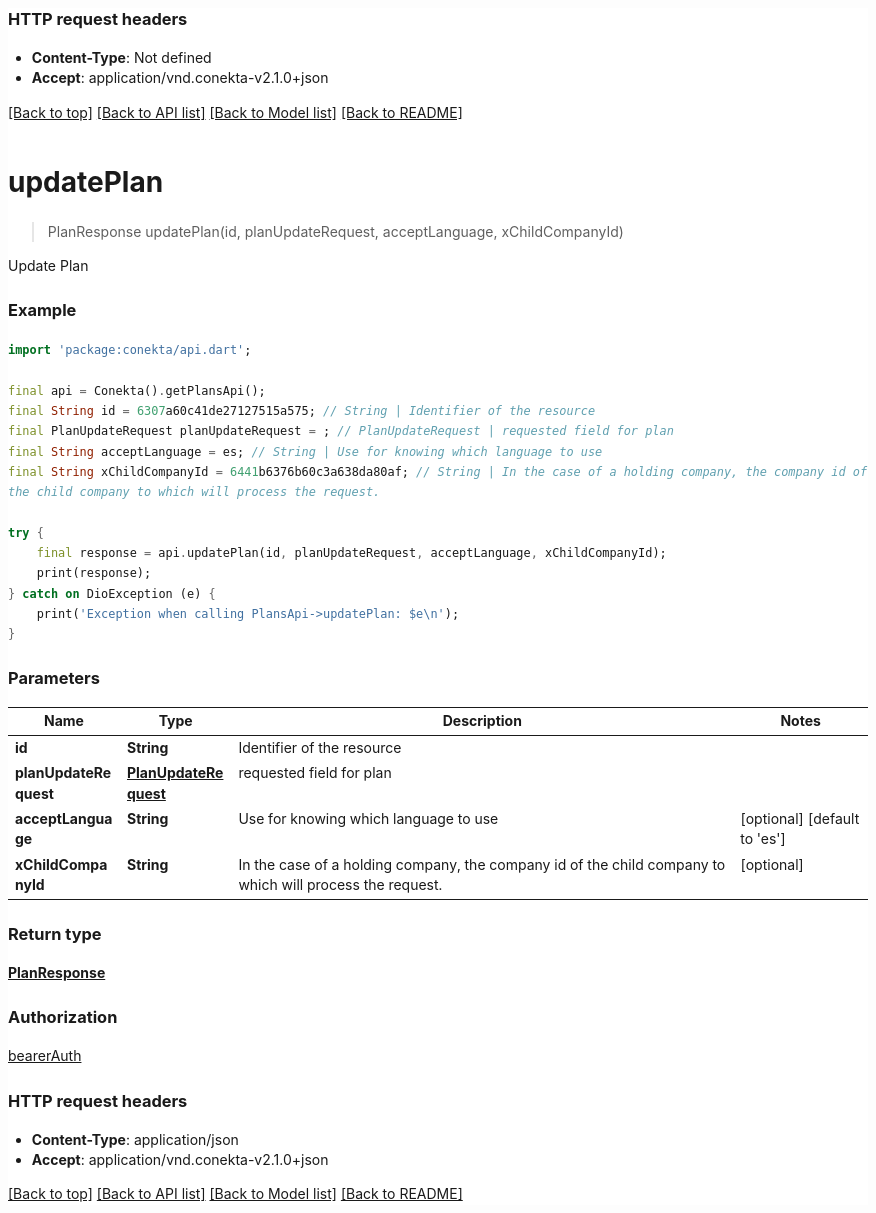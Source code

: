 ### HTTP request headers

 - **Content-Type**: Not defined
 - **Accept**: application/vnd.conekta-v2.1.0+json

[[Back to top]](#) [[Back to API list]](../README.md#documentation-for-api-endpoints) [[Back to Model list]](../README.md#documentation-for-models) [[Back to README]](../README.md)

# **updatePlan**
> PlanResponse updatePlan(id, planUpdateRequest, acceptLanguage, xChildCompanyId)

Update Plan

### Example
```dart
import 'package:conekta/api.dart';

final api = Conekta().getPlansApi();
final String id = 6307a60c41de27127515a575; // String | Identifier of the resource
final PlanUpdateRequest planUpdateRequest = ; // PlanUpdateRequest | requested field for plan
final String acceptLanguage = es; // String | Use for knowing which language to use
final String xChildCompanyId = 6441b6376b60c3a638da80af; // String | In the case of a holding company, the company id of the child company to which will process the request.

try {
    final response = api.updatePlan(id, planUpdateRequest, acceptLanguage, xChildCompanyId);
    print(response);
} catch on DioException (e) {
    print('Exception when calling PlansApi->updatePlan: $e\n');
}
```

### Parameters

Name | Type | Description  | Notes
------------- | ------------- | ------------- | -------------
 **id** | **String**| Identifier of the resource | 
 **planUpdateRequest** | [**PlanUpdateRequest**](PlanUpdateRequest.md)| requested field for plan | 
 **acceptLanguage** | **String**| Use for knowing which language to use | [optional] [default to 'es']
 **xChildCompanyId** | **String**| In the case of a holding company, the company id of the child company to which will process the request. | [optional] 

### Return type

[**PlanResponse**](PlanResponse.md)

### Authorization

[bearerAuth](../README.md#bearerAuth)

### HTTP request headers

 - **Content-Type**: application/json
 - **Accept**: application/vnd.conekta-v2.1.0+json

[[Back to top]](#) [[Back to API list]](../README.md#documentation-for-api-endpoints) [[Back to Model list]](../README.md#documentation-for-models) [[Back to README]](../README.md)


